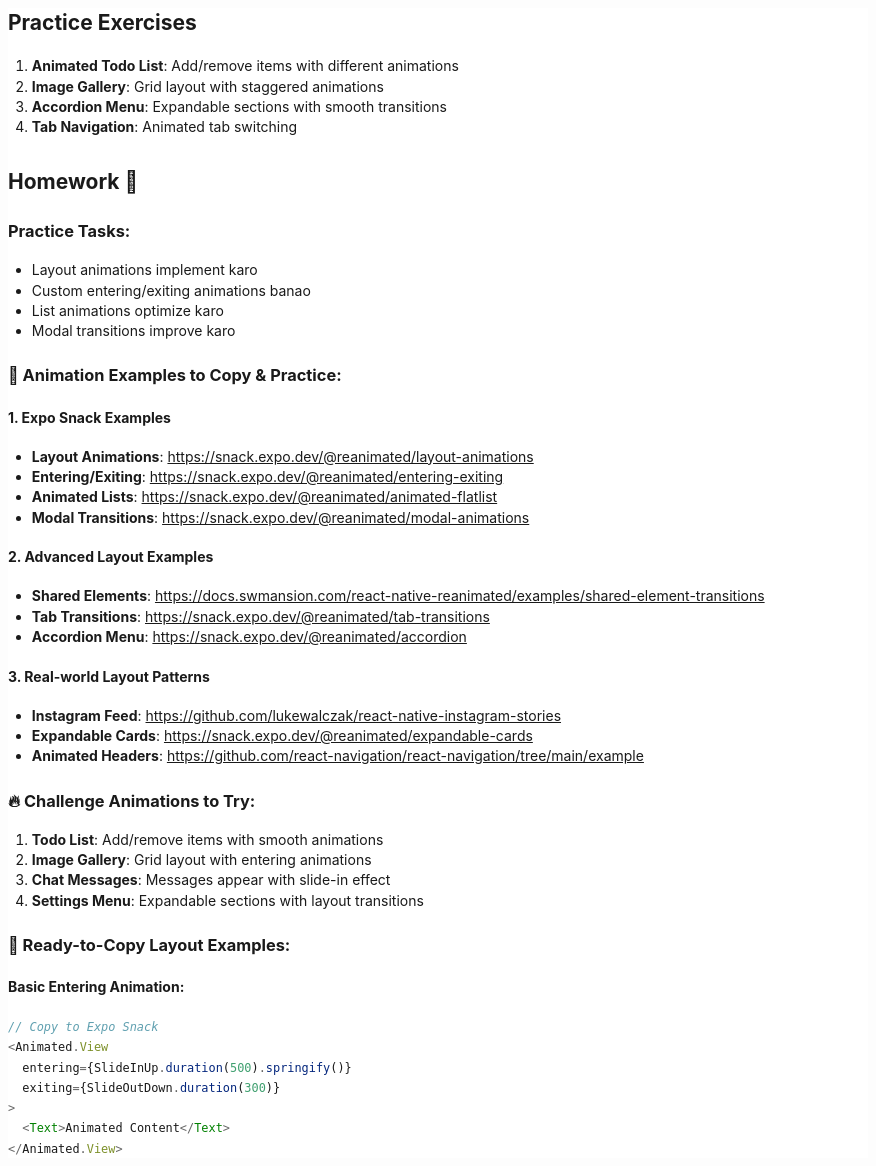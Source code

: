 ## Practice Exercises

1. **Animated Todo List**: Add/remove items with different animations
2. **Image Gallery**: Grid layout with staggered animations
3. **Accordion Menu**: Expandable sections with smooth transitions
4. **Tab Navigation**: Animated tab switching

## Homework 📝

### Practice Tasks:
- Layout animations implement karo
- Custom entering/exiting animations banao
- List animations optimize karo
- Modal transitions improve karo

### 🎯 Animation Examples to Copy & Practice:

#### 1. **Expo Snack Examples**
- **Layout Animations**: https://snack.expo.dev/@reanimated/layout-animations
- **Entering/Exiting**: https://snack.expo.dev/@reanimated/entering-exiting
- **Animated Lists**: https://snack.expo.dev/@reanimated/animated-flatlist
- **Modal Transitions**: https://snack.expo.dev/@reanimated/modal-animations

#### 2. **Advanced Layout Examples**
- **Shared Elements**: https://docs.swmansion.com/react-native-reanimated/examples/shared-element-transitions
- **Tab Transitions**: https://snack.expo.dev/@reanimated/tab-transitions
- **Accordion Menu**: https://snack.expo.dev/@reanimated/accordion

#### 3. **Real-world Layout Patterns**
- **Instagram Feed**: https://github.com/lukewalczak/react-native-instagram-stories
- **Expandable Cards**: https://snack.expo.dev/@reanimated/expandable-cards
- **Animated Headers**: https://github.com/react-navigation/react-navigation/tree/main/example

### 🔥 Challenge Animations to Try:
1. **Todo List**: Add/remove items with smooth animations
2. **Image Gallery**: Grid layout with entering animations
3. **Chat Messages**: Messages appear with slide-in effect
4. **Settings Menu**: Expandable sections with layout transitions

### 📱 Ready-to-Copy Layout Examples:

#### Basic Entering Animation:
```javascript
// Copy to Expo Snack
<Animated.View 
  entering={SlideInUp.duration(500).springify()}
  exiting={SlideOutDown.duration(300)}
>
  <Text>Animated Content</Text>
</Animated.View>
```
